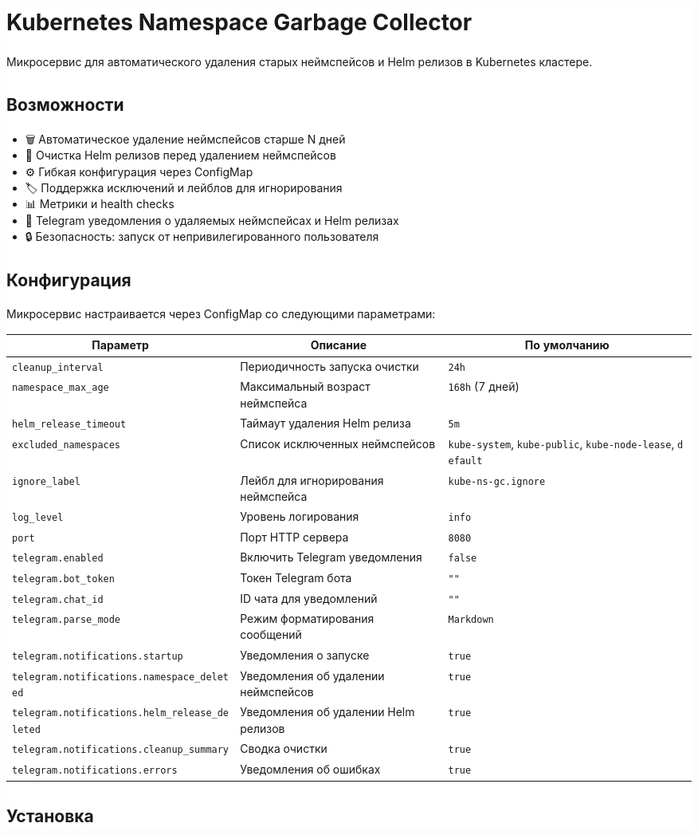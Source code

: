 # Kubernetes Namespace Garbage Collector

Микросервис для автоматического удаления старых неймспейсов и Helm релизов в Kubernetes кластере.

## Возможности

- 🗑️ Автоматическое удаление неймспейсов старше N дней
- 🧹 Очистка Helm релизов перед удалением неймспейсов
- ⚙️ Гибкая конфигурация через ConfigMap
- 🏷️ Поддержка исключений и лейблов для игнорирования
- 📊 Метрики и health checks
- 📱 Telegram уведомления о удаляемых неймспейсах и Helm релизах
- 🔒 Безопасность: запуск от непривилегированного пользователя

## Конфигурация

Микросервис настраивается через ConfigMap со следующими параметрами:

| Параметр | Описание | По умолчанию |
|----------|----------|--------------|
| `cleanup_interval` | Периодичность запуска очистки | `24h` |
| `namespace_max_age` | Максимальный возраст неймспейса | `168h` (7 дней) |
| `helm_release_timeout` | Таймаут удаления Helm релиза | `5m` |
| `excluded_namespaces` | Список исключенных неймспейсов | `kube-system`, `kube-public`, `kube-node-lease`, `default` |
| `ignore_label` | Лейбл для игнорирования неймспейса | `kube-ns-gc.ignore` |
| `log_level` | Уровень логирования | `info` |
| `port` | Порт HTTP сервера | `8080` |
| `telegram.enabled` | Включить Telegram уведомления | `false` |
| `telegram.bot_token` | Токен Telegram бота | `""` |
| `telegram.chat_id` | ID чата для уведомлений | `""` |
| `telegram.parse_mode` | Режим форматирования сообщений | `Markdown` |
| `telegram.notifications.startup` | Уведомления о запуске | `true` |
| `telegram.notifications.namespace_deleted` | Уведомления об удалении неймспейсов | `true` |
| `telegram.notifications.helm_release_deleted` | Уведомления об удалении Helm релизов | `true` |
| `telegram.notifications.cleanup_summary` | Сводка очистки | `true` |
| `telegram.notifications.errors` | Уведомления об ошибках | `true` |

## Установка
